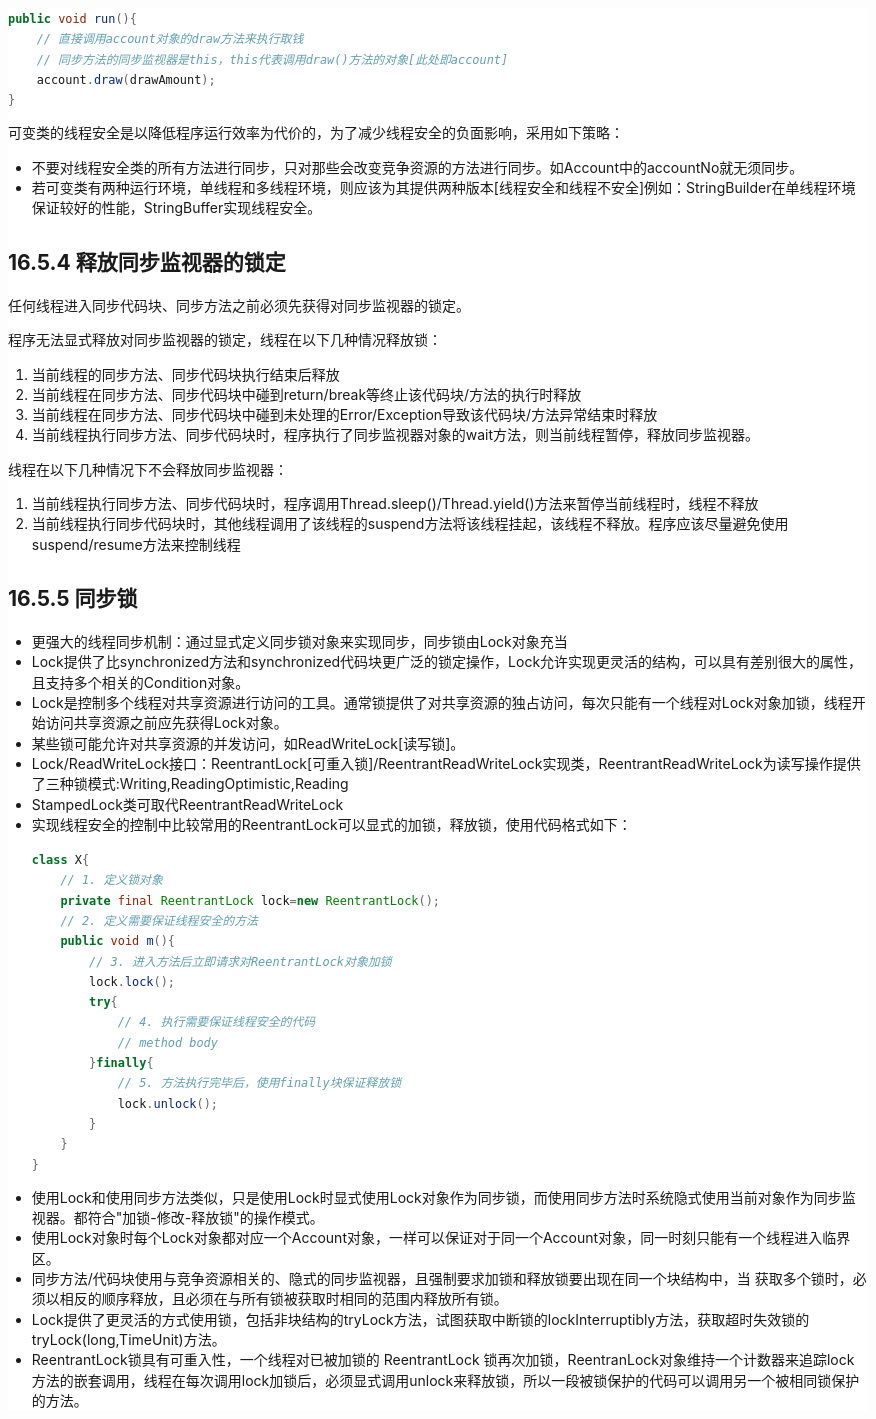 ```java
public void run(){
    // 直接调用account对象的draw方法来执行取钱
    // 同步方法的同步监视器是this，this代表调用draw()方法的对象[此处即account]
    account.draw(drawAmount);
}
```

可变类的线程安全是以降低程序运行效率为代价的，为了减少线程安全的负面影响，采用如下策略：
- 不要对线程安全类的所有方法进行同步，只对那些会改变竞争资源的方法进行同步。如Account中的accountNo就无须同步。
- 若可变类有两种运行环境，单线程和多线程环境，则应该为其提供两种版本[线程安全和线程不安全]例如：StringBuilder在单线程环境保证较好的性能，StringBuffer实现线程安全。

## 16.5.4 释放同步监视器的锁定
任何线程进入同步代码块、同步方法之前必须先获得对同步监视器的锁定。

程序无法显式释放对同步监视器的锁定，线程在以下几种情况释放锁：
1. 当前线程的同步方法、同步代码块执行结束后释放
2. 当前线程在同步方法、同步代码块中碰到return/break等终止该代码块/方法的执行时释放
3. 当前线程在同步方法、同步代码块中碰到未处理的Error/Exception导致该代码块/方法异常结束时释放
4. 当前线程执行同步方法、同步代码块时，程序执行了同步监视器对象的wait方法，则当前线程暂停，释放同步监视器。

线程在以下几种情况下不会释放同步监视器：
1. 当前线程执行同步方法、同步代码块时，程序调用Thread.sleep()/Thread.yield()方法来暂停当前线程时，线程不释放
2. 当前线程执行同步代码块时，其他线程调用了该线程的suspend方法将该线程挂起，该线程不释放。程序应该尽量避免使用suspend/resume方法来控制线程

## 16.5.5 同步锁
- 更强大的线程同步机制：通过显式定义同步锁对象来实现同步，同步锁由Lock对象充当
- Lock提供了比synchronized方法和synchronized代码块更广泛的锁定操作，Lock允许实现更灵活的结构，可以具有差别很大的属性，且支持多个相关的Condition对象。
- Lock是控制多个线程对共享资源进行访问的工具。通常锁提供了对共享资源的独占访问，每次只能有一个线程对Lock对象加锁，线程开始访问共享资源之前应先获得Lock对象。
- 某些锁可能允许对共享资源的并发访问，如ReadWriteLock[读写锁]。
- Lock/ReadWriteLock接口：ReentrantLock[可重入锁]/ReentrantReadWriteLock实现类，ReentrantReadWriteLock为读写操作提供了三种锁模式:Writing,ReadingOptimistic,Reading
- StampedLock类可取代ReentrantReadWriteLock
- 实现线程安全的控制中比较常用的ReentrantLock可以显式的加锁，释放锁，使用代码格式如下：
    ```java
    class X{
        // 1. 定义锁对象
        private final ReentrantLock lock=new ReentrantLock();
        // 2. 定义需要保证线程安全的方法
        public void m(){
            // 3. 进入方法后立即请求对ReentrantLock对象加锁
            lock.lock();
            try{
                // 4. 执行需要保证线程安全的代码
                // method body
            }finally{
                // 5. 方法执行完毕后，使用finally块保证释放锁
                lock.unlock();
            }
        }
    }
    ```
- 使用Lock和使用同步方法类似，只是使用Lock时显式使用Lock对象作为同步锁，而使用同步方法时系统隐式使用当前对象作为同步监视器。都符合"加锁-修改-释放锁"的操作模式。
- 使用Lock对象时每个Lock对象都对应一个Account对象，一样可以保证对于同一个Account对象，同一时刻只能有一个线程进入临界区。
- 同步方法/代码块使用与竞争资源相关的、隐式的同步监视器，且强制要求加锁和释放锁要出现在同一个块结构中，当 获取多个锁时，必须以相反的顺序释放，且必须在与所有锁被获取时相同的范围内释放所有锁。
- Lock提供了更灵活的方式使用锁，包括非块结构的tryLock方法，试图获取中断锁的lockInterruptibly方法，获取超时失效锁的tryLock(long,TimeUnit)方法。
- ReentrantLock锁具有可重入性，一个线程对已被加锁的 ReentrantLock 锁再次加锁，ReentranLock对象维持一个计数器来追踪lock方法的嵌套调用，线程在每次调用lock加锁后，必须显式调用unlock来释放锁，所以一段被锁保护的代码可以调用另一个被相同锁保护的方法。
